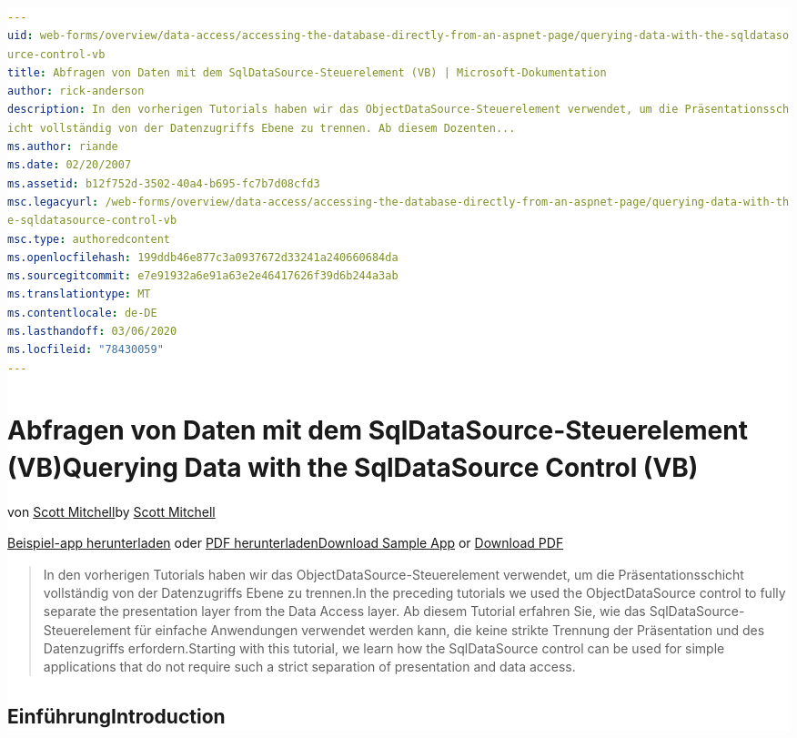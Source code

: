 ```yaml
---
uid: web-forms/overview/data-access/accessing-the-database-directly-from-an-aspnet-page/querying-data-with-the-sqldatasource-control-vb
title: Abfragen von Daten mit dem SqlDataSource-Steuerelement (VB) | Microsoft-Dokumentation
author: rick-anderson
description: In den vorherigen Tutorials haben wir das ObjectDataSource-Steuerelement verwendet, um die Präsentationsschicht vollständig von der Datenzugriffs Ebene zu trennen. Ab diesem Dozenten...
ms.author: riande
ms.date: 02/20/2007
ms.assetid: b12f752d-3502-40a4-b695-fc7b7d08cfd3
msc.legacyurl: /web-forms/overview/data-access/accessing-the-database-directly-from-an-aspnet-page/querying-data-with-the-sqldatasource-control-vb
msc.type: authoredcontent
ms.openlocfilehash: 199ddb46e877c3a0937672d33241a240660684da
ms.sourcegitcommit: e7e91932a6e91a63e2e46417626f39d6b244a3ab
ms.translationtype: MT
ms.contentlocale: de-DE
ms.lasthandoff: 03/06/2020
ms.locfileid: "78430059"
---
```

# <a name="querying-data-with-the-sqldatasource-control-vb"></a><span data-ttu-id="fd81d-104">Abfragen von Daten mit dem SqlDataSource-Steuerelement (VB)</span><span class="sxs-lookup"><span data-stu-id="fd81d-104">Querying Data with the SqlDataSource Control (VB)</span></span>

<span data-ttu-id="fd81d-105">von [Scott Mitchell](https://twitter.com/ScottOnWriting)</span><span class="sxs-lookup"><span data-stu-id="fd81d-105">by [Scott Mitchell](https://twitter.com/ScottOnWriting)</span></span>

<span data-ttu-id="fd81d-106">[Beispiel-app herunterladen](https://download.microsoft.com/download/4/a/7/4a7a3b18-d80e-4014-8e53-a6a2427f0d93/ASPNET_Data_Tutorial_47_VB.exe) oder [PDF herunterladen](querying-data-with-the-sqldatasource-control-vb/_static/datatutorial47vb1.pdf)</span><span class="sxs-lookup"><span data-stu-id="fd81d-106">[Download Sample App](https://download.microsoft.com/download/4/a/7/4a7a3b18-d80e-4014-8e53-a6a2427f0d93/ASPNET_Data_Tutorial_47_VB.exe) or [Download PDF](querying-data-with-the-sqldatasource-control-vb/_static/datatutorial47vb1.pdf)</span></span>

> <span data-ttu-id="fd81d-107">In den vorherigen Tutorials haben wir das ObjectDataSource-Steuerelement verwendet, um die Präsentationsschicht vollständig von der Datenzugriffs Ebene zu trennen.</span><span class="sxs-lookup"><span data-stu-id="fd81d-107">In the preceding tutorials we used the ObjectDataSource control to fully separate the presentation layer from the Data Access layer.</span></span> <span data-ttu-id="fd81d-108">Ab diesem Tutorial erfahren Sie, wie das SqlDataSource-Steuerelement für einfache Anwendungen verwendet werden kann, die keine strikte Trennung der Präsentation und des Datenzugriffs erfordern.</span><span class="sxs-lookup"><span data-stu-id="fd81d-108">Starting with this tutorial, we learn how the SqlDataSource control can be used for simple applications that do not require such a strict separation of presentation and data access.</span></span>

## <a name="introduction"></a><span data-ttu-id="fd81d-109">Einführung</span><span class="sxs-lookup"><span data-stu-id="fd81d-109">Introduction</span></span>

